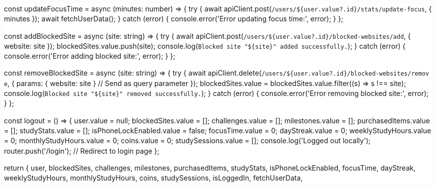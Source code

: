   const updateFocusTime = async (minutes: number) => {
    try {
      await apiClient.post(`/users/${user.value?.id}/stats/update-focus`, { minutes });
      await fetchUserData();
    } catch (error) {
      console.error('Error updating focus time:', error);
    }
  };

  const addBlockedSite = async (site: string) => {
    try {
      await apiClient.post(`/users/${user.value?.id}/blocked-websites/add`, { website: site });
      blockedSites.value.push(site);
      console.log(`Blocked site "${site}" added successfully.`);
    } catch (error) {
      console.error('Error adding blocked site:', error);
    }
  };

  const removeBlockedSite = async (site: string) => {
    try {
      await apiClient.delete(`/users/${user.value?.id}/blocked-websites/remove`, {
        params: { website: site } // Send as query parameter
      });
      blockedSites.value = blockedSites.value.filter((s) => s !== site);
      console.log(`Blocked site "${site}" removed successfully.`);
    } catch (error) {
      console.error('Error removing blocked site:', error);
    }
  };

  const logout = () => {
    user.value = null;
    blockedSites.value = [];
    challenges.value = [];
    milestones.value = [];
    purchasedItems.value = [];
    studyStats.value = [];
    isPhoneLockEnabled.value = false;
    focusTime.value = 0;
    dayStreak.value = 0;
    weeklyStudyHours.value = 0;
    monthlyStudyHours.value = 0;
    coins.value = 0;
    studySessions.value = [];
    console.log('Logged out locally');
    router.push('/login'); // Redirect to login page
  };

  return {
    user,
    blockedSites,
    challenges,
    milestones,
    purchasedItems,
    studyStats,
    isPhoneLockEnabled,
    focusTime,
    dayStreak,
    weeklyStudyHours,
    monthlyStudyHours,
    coins,
    studySessions,
    isLoggedIn,
    fetchUserData,
